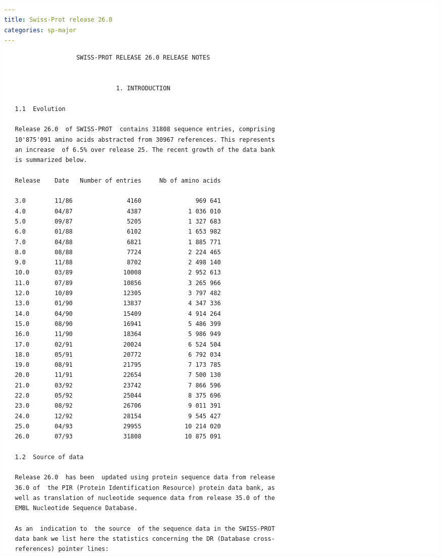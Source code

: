```yaml
---
title: Swiss-Prot release 26.0
categories: sp-major
---
```


                        SWISS-PROT RELEASE 26.0 RELEASE NOTES


                                   1. INTRODUCTION

       1.1  Evolution

       Release 26.0  of SWISS-PROT  contains 31808 sequence entries, comprising
       10'875'091 amino acids abstracted from 30967 references. This represents
       an increase  of 6.5% over release 25. The recent growth of the data bank
       is summarized below.

       Release    Date   Number of entries     Nb of amino acids

       3.0        11/86               4160               969 641
       4.0        04/87               4387             1 036 010
       5.0        09/87               5205             1 327 683
       6.0        01/88               6102             1 653 982
       7.0        04/88               6821             1 885 771
       8.0        08/88               7724             2 224 465
       9.0        11/88               8702             2 498 140
       10.0       03/89              10008             2 952 613
       11.0       07/89              10856             3 265 966
       12.0       10/89              12305             3 797 482
       13.0       01/90              13837             4 347 336
       14.0       04/90              15409             4 914 264
       15.0       08/90              16941             5 486 399
       16.0       11/90              18364             5 986 949
       17.0       02/91              20024             6 524 504
       18.0       05/91              20772             6 792 034
       19.0       08/91              21795             7 173 785
       20.0       11/91              22654             7 500 130
       21.0       03/92              23742             7 866 596
       22.0       05/92              25044             8 375 696
       23.0       08/92              26706             9 011 391
       24.0       12/92              28154             9 545 427
       25.0       04/93              29955            10 214 020
       26.0       07/93              31808            10 875 091

       1.2  Source of data

       Release 26.0  has been  updated using protein sequence data from release
       36.0 of  the PIR (Protein Identification Resource) protein data bank, as
       well as translation of nucleotide sequence data from release 35.0 of the
       EMBL Nucleotide Sequence Database.

       As an  indication to  the source  of the sequence data in the SWISS-PROT
       data bank we list here the statistics concerning the DR (Database cross-
       references) pointer lines:
